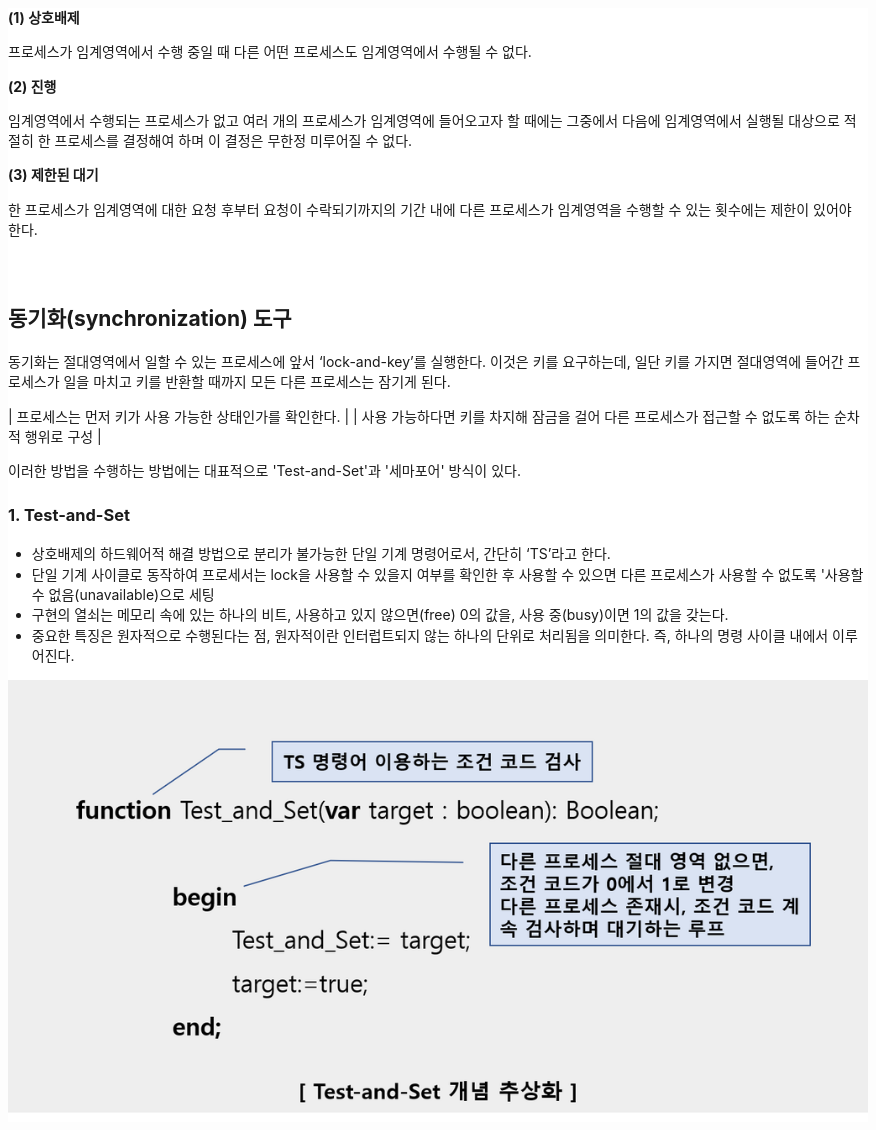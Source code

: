 **(1) 상호배제**  

프로세스가 임계영역에서 수행 중일 때 다른 어떤 프로세스도 임계영역에서 수행될 수 없다.  

**(2) 진행**  

임계영역에서 수행되는 프로세스가 없고 여러 개의 프로세스가 임계영역에 들어오고자 할 때에는 그중에서 다음에 임계영역에서 실행될 대상으로 적절히 한 프로세스를 결정해여 하며 이 결정은 무한정 미루어질 수 없다.  

**(3) 제한된 대기**  

한 프로세스가 임계영역에 대한 요청 후부터 요청이 수락되기까지의 기간 내에 다른 프로세스가 임계영역을 수행할 수 있는 횟수에는 제한이 있어야 한다.


<br/>


## 동기화(synchronization) 도구

동기화는 절대영역에서 일할 수 있는 프로세스에 앞서 ‘lock-and-key’를 실행한다. 이것은 키를 요구하는데, 일단 키를 가지면 절대영역에 들어간 프로세스가 일을 마치고 키를 반환할 때까지 모든 다른 프로세스는 잠기게 된다. 

| 프로세스는 먼저 키가 사용 가능한 상태인가를 확인한다. |
| 사용 가능하다면 키를 차지해 잠금을 걸어 다른 프로세스가 접근할 수 없도록 하는 순차적 행위로 구성 |

이러한 방법을 수행하는 방법에는 대표적으로 'Test-and-Set'과 '세마포어' 방식이 있다.


### 1. Test-and-Set

- 상호배제의 하드웨어적 해결 방법으로 분리가 불가능한 단일 기계 명령어로서, 간단히 ‘TS’라고 한다.  
- 단일 기계 사이클로 동작하여 프로세서는 lock을 사용할 수 있을지 여부를 확인한 후 사용할 수 있으면 다른 프로세스가 사용할 수 없도록 '사용할 수 없음(unavailable)으로 세팅
- 구현의 열쇠는 메모리 속에 있는 하나의 비트, 사용하고 있지 않으면(free) 0의 값을, 사용 중(busy)이면 1의 값을 갖는다.
- 중요한 특징은 원자적으로 수행된다는 점, 원자적이란 인터럽트되지 않는 하나의 단위로 처리됨을 의미한다. 즉, 하나의 명령 사이클 내에서 이루어진다.


![testandset](\assets\images\os\os26.png)
